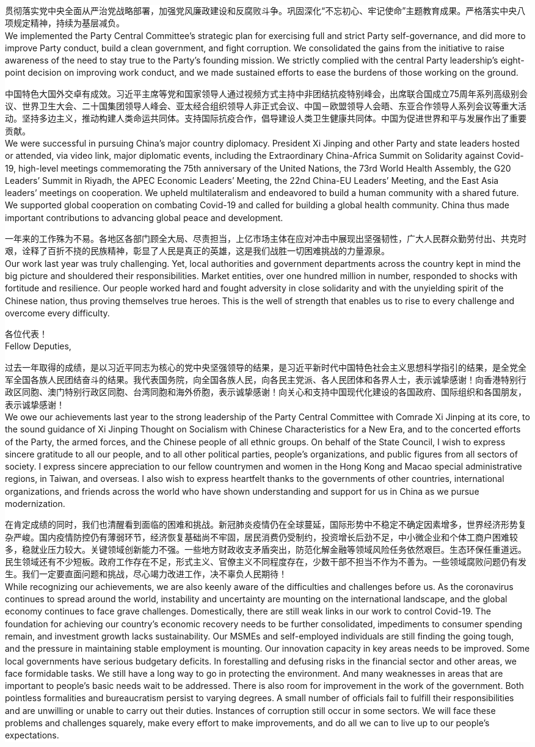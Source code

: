 贯彻落实党中央全面从严治党战略部署，加强党风廉政建设和反腐败斗争。巩固深化“不忘初心、牢记使命”主题教育成果。严格落实中央八项规定精神，持续为基层减负。<br/>We implemented the Party Central Committee’s strategic plan for exercising full and strict Party self-governance, and did more to improve Party conduct, build a clean government, and fight corruption. We consolidated the gains from the initiative to raise awareness of the need to stay true to the Party’s founding mission. We strictly complied with the central Party leadership’s eight-point decision on improving work conduct, and we made sustained efforts to ease the burdens of those working on the ground.

中国特色大国外交卓有成效。习近平主席等党和国家领导人通过视频方式主持中非团结抗疫特别峰会，出席联合国成立75周年系列高级别会议、世界卫生大会、二十国集团领导人峰会、亚太经合组织领导人非正式会议、中国－欧盟领导人会晤、东亚合作领导人系列会议等重大活动。坚持多边主义，推动构建人类命运共同体。支持国际抗疫合作，倡导建设人类卫生健康共同体。中国为促进世界和平与发展作出了重要贡献。<br/>We were successful in pursuing China’s major country diplomacy. President Xi Jinping and other Party and state leaders hosted or attended, via video link, major diplomatic events, including the Extraordinary China-Africa Summit on Solidarity against Covid-19, high-level meetings commemorating the 75th anniversary of the United Nations, the 73rd World Health Assembly, the G20 Leaders’ Summit in Riyadh, the APEC Economic Leaders’ Meeting, the 22nd China-EU Leaders’ Meeting, and the East Asia leaders’ meetings on cooperation. We upheld multilateralism and endeavored to build a human community with a shared future. We supported global cooperation on combating Covid-19 and called for building a global health community. China thus made important contributions to advancing global peace and development.
 
一年来的工作殊为不易。各地区各部门顾全大局、尽责担当，上亿市场主体在应对冲击中展现出坚强韧性，广大人民群众勤劳付出、共克时艰，诠释了百折不挠的民族精神，彰显了人民是真正的英雄，这是我们战胜一切困难挑战的力量源泉。<br/>Our work last year was truly challenging. Yet, local authorities and government departments across the country kept in mind the big picture and shouldered their responsibilities. Market entities, over one hundred million in number, responded to shocks with fortitude and resilience. Our people worked hard and fought adversity in close solidarity and with the unyielding spirit of the Chinese nation, thus proving themselves true heroes. This is the well of strength that enables us to rise to every challenge and overcome every difficulty.
 
各位代表！<br/>Fellow Deputies,

过去一年取得的成绩，是以习近平同志为核心的党中央坚强领导的结果，是习近平新时代中国特色社会主义思想科学指引的结果，是全党全军全国各族人民团结奋斗的结果。我代表国务院，向全国各族人民，向各民主党派、各人民团体和各界人士，表示诚挚感谢！向香港特别行政区同胞、澳门特别行政区同胞、台湾同胞和海外侨胞，表示诚挚感谢！向关心和支持中国现代化建设的各国政府、国际组织和各国朋友，表示诚挚感谢！<br/>We owe our achievements last year to the strong leadership of the Party Central Committee with Comrade Xi Jinping at its core, to the sound guidance of Xi Jinping Thought on Socialism with Chinese Characteristics for a New Era, and to the concerted efforts of the Party, the armed forces, and the Chinese people of all ethnic groups. On behalf of the State Council, I wish to express sincere gratitude to all our people, and to all other political parties, people’s organizations, and public figures from all sectors of society. I express sincere appreciation to our fellow countrymen and women in the Hong Kong and Macao special administrative regions, in Taiwan, and overseas. I also wish to express heartfelt thanks to the governments of other countries, international organizations, and friends across the world who have shown understanding and support for us in China as we pursue modernization.
 
在肯定成绩的同时，我们也清醒看到面临的困难和挑战。新冠肺炎疫情仍在全球蔓延，国际形势中不稳定不确定因素增多，世界经济形势复杂严峻。国内疫情防控仍有薄弱环节，经济恢复基础尚不牢固，居民消费仍受制约，投资增长后劲不足，中小微企业和个体工商户困难较多，稳就业压力较大。关键领域创新能力不强。一些地方财政收支矛盾突出，防范化解金融等领域风险任务依然艰巨。生态环保任重道远。民生领域还有不少短板。政府工作存在不足，形式主义、官僚主义不同程度存在，少数干部不担当不作为不善为。一些领域腐败问题仍有发生。我们一定要直面问题和挑战，尽心竭力改进工作，决不辜负人民期待！<br/>While recognizing our achievements, we are also keenly aware of the difficulties and challenges before us. As the coronavirus continues to spread around the world, instability and uncertainty are mounting on the international landscape, and the global economy continues to face grave challenges. Domestically, there are still weak links in our work to control Covid-19. The foundation for achieving our country’s economic recovery needs to be further consolidated, impediments to consumer spending remain, and investment growth lacks sustainability. Our MSMEs and self-employed individuals are still finding the going tough, and the pressure in maintaining stable employment is mounting. Our innovation capacity in key areas needs to be improved. Some local governments have serious budgetary deficits. In forestalling and defusing risks in the financial sector and other areas, we face formidable tasks. We still have a long way to go in protecting the environment. And many weaknesses in areas that are important to people’s basic needs wait to be addressed. There is also room for improvement in the work of the government. Both pointless formalities and bureaucratism persist to varying degrees. A small number of officials fail to fulfill their responsibilities and are unwilling or unable to carry out their duties. Instances of corruption still occur in some sectors. We will face these problems and challenges squarely, make every effort to
make improvements, and do all we can to live up to our people’s expectations.
 